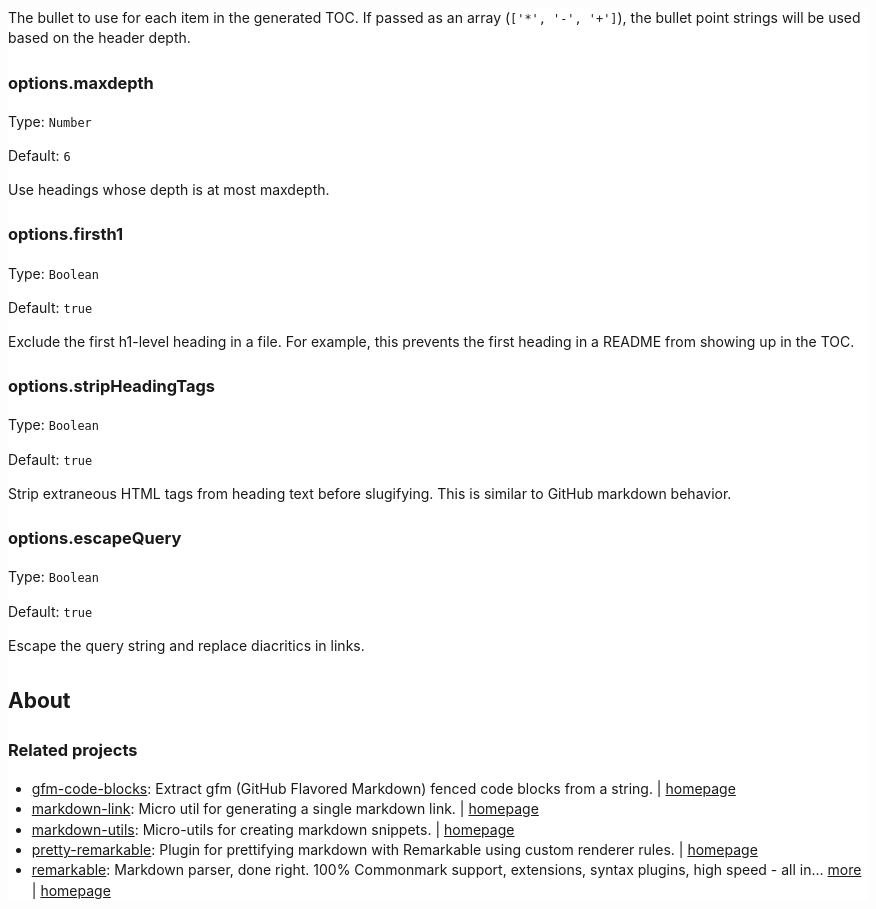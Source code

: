The bullet to use for each item in the generated TOC. If passed as an array (`['*', '-', '+']`), the bullet point strings will be used based on the header depth.

### options.maxdepth

Type: `Number`

Default: `6`

Use headings whose depth is at most maxdepth.

### options.firsth1

Type: `Boolean`

Default: `true`

Exclude the first h1-level heading in a file. For example, this prevents the first heading in a README from showing up in the TOC.

### options.stripHeadingTags

Type: `Boolean`

Default: `true`

Strip extraneous HTML tags from heading text before slugifying. This is similar to GitHub markdown behavior.

### options.escapeQuery

Type: `Boolean`

Default: `true`

Escape the query string and replace diacritics in links.

## About

### Related projects

* [gfm-code-blocks](https://www.npmjs.com/package/gfm-code-blocks): Extract gfm (GitHub Flavored Markdown) fenced code blocks from a string. | [homepage](https://github.com/jonschlinkert/gfm-code-blocks "Extract gfm (GitHub Flavored Markdown) fenced code blocks from a string.")
* [markdown-link](https://www.npmjs.com/package/markdown-link): Micro util for generating a single markdown link. | [homepage](https://github.com/jonschlinkert/markdown-link "Micro util for generating a single markdown link.")
* [markdown-utils](https://www.npmjs.com/package/markdown-utils): Micro-utils for creating markdown snippets. | [homepage](https://github.com/jonschlinkert/markdown-utils "Micro-utils for creating markdown snippets.")
* [pretty-remarkable](https://www.npmjs.com/package/pretty-remarkable): Plugin for prettifying markdown with Remarkable using custom renderer rules. | [homepage](https://github.com/jonschlinkert/pretty-remarkable "Plugin for prettifying markdown with Remarkable using custom renderer rules.")
* [remarkable](https://www.npmjs.com/package/remarkable): Markdown parser, done right. 100% Commonmark support, extensions, syntax plugins, high speed - all in… [more](https://github.com/jonschlinkert/remarkable) | [homepage](https://github.com/jonschlinkert/remarkable "Markdown parser, done right. 100% Commonmark support, extensions, syntax plugins, high speed - all in one.")

